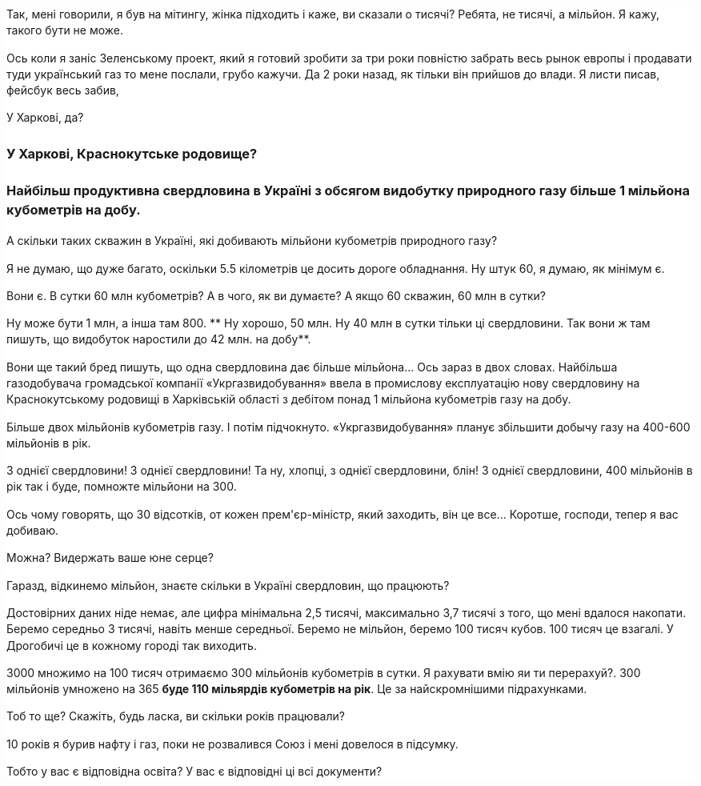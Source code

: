 Так, мені говорили, я був на мітингу, жінка підходить і каже, ви сказали о тисячі? Ребята, не тисячі, а мільйон. Я кажу, такого бути не може.

Ось коли я заніс Зеленському проект, який я готовий зробити за три роки повністю забрать весь рынок европы і продавати туди український газ то мене послали, грубо кажучи. Да 2 роки назад, як тільки він прийшов до влади. Я листи писав, фейсбук весь забив,

У Харкові, да?

### У Харкові, Краснокутське родовище?

### Найбільш продуктивна свердловина в Україні з обсягом видобутку природного газу більше 1 мільйона кубометрів на добу.

А скільки таких скважин в Україні, які добивають мільйони кубометрів природного газу?

Я не думаю, що дуже багато, оскільки 5.5 кілометрів це досить дороге обладнання. Ну штук 60, я думаю, як мінімум є.

Вони є. В сутки 60 млн кубометрів? А в чого, як ви думаєте? А якщо 60 скважин, 60 млн в сутки?

Ну може бути 1 млн, а інша там 800.
**
Ну хорошо, 50 млн. Ну 40 млн в сутки тільки ці свердловини. Так вони ж там пишуть, що видобуток наростили до 42 млн. на добу**.

Вони ще такий бред пишуть, що одна свердловина дає більше мільйона... Ось зараз в двох словах. Найбільша газодобувача громадської компанії «Укргазвидобування» ввела в промислову експлуатацію нову свердловину на Краснокутському родовищі в Харківській області з дебітом понад 1 мільйона кубометрів газу на добу.

Більше двох мільйонів кубометрів газу. І потім підчокнуто. «Укргазвидобування» планує збільшити добычу газу на 400-600 мільйонів в рік.

З однієї свердловини! З однієї свердловини! Та ну, хлопці, з однієї свердловини, блін! З однієї свердловини, 400 мільйонів в рік так і буде, помножте мільйони на 300.

Ось чому говорять, що 30 відсотків, от кожен прем'єр-міністр, який заходить, він це все... Коротше, господи, тепер я вас добиваю.

Можна? Видержать ваше юне серце?

Гаразд, відкинемо мільйон, знаєте скільки в Україні свердловин, що працюють?

Достовірних даних ніде немає, але цифра мінімальна 2,5 тисячі, максимально 3,7 тисячі з того, що мені вдалося накопати. Беремо середньо 3 тисячі, навіть менше середньої. Беремо не мільйон, беремо 100 тисяч кубов. 100 тисяч це взагалі. У Дрогобичі це в кожному городі так виходить.

3000 множимо на 100 тисяч отримаємо 300 мільйонів кубометрів в сутки. Я рахувати вмію яи ти перерахуй?. 300 мільйонів умножено на 365 **буде 110 мільярдів кубометрів на рік**. Це за найскромнішими підрахунками.

Тоб то ще? Скажіть, будь ласка, ви скільки років працювали?

10 років я бурив нафту і газ, поки не розвалився Союз і мені довелося в підсумку.

Тобто у вас є відповідна освіта? У вас є відповідні ці всі документи?
